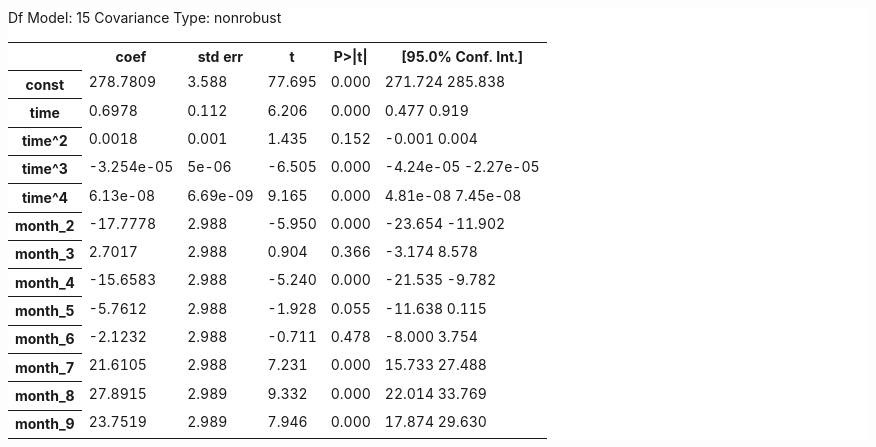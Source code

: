 <tr>
  <th>Df Model:</th>              <td>    15</td>      <th>                     </th>     <td> </td>    
</tr>
<tr>
  <th>Covariance Type:</th>      <td>nonrobust</td>    <th>                     </th>     <td> </td>    
</tr>
</table>
<table class="simpletable">
<tr>
      <td></td>        <th>coef</th>     <th>std err</th>      <th>t</th>      <th>P>|t|</th> <th>[95.0% Conf. Int.]</th> 
</tr>
<tr>
  <th>const</th>    <td>  278.7809</td> <td>    3.588</td> <td>   77.695</td> <td> 0.000</td> <td>  271.724   285.838</td>
</tr>
<tr>
  <th>time</th>     <td>    0.6978</td> <td>    0.112</td> <td>    6.206</td> <td> 0.000</td> <td>    0.477     0.919</td>
</tr>
<tr>
  <th>time^2</th>   <td>    0.0018</td> <td>    0.001</td> <td>    1.435</td> <td> 0.152</td> <td>   -0.001     0.004</td>
</tr>
<tr>
  <th>time^3</th>   <td>-3.254e-05</td> <td>    5e-06</td> <td>   -6.505</td> <td> 0.000</td> <td>-4.24e-05 -2.27e-05</td>
</tr>
<tr>
  <th>time^4</th>   <td>  6.13e-08</td> <td> 6.69e-09</td> <td>    9.165</td> <td> 0.000</td> <td> 4.81e-08  7.45e-08</td>
</tr>
<tr>
  <th>month_2</th>  <td>  -17.7778</td> <td>    2.988</td> <td>   -5.950</td> <td> 0.000</td> <td>  -23.654   -11.902</td>
</tr>
<tr>
  <th>month_3</th>  <td>    2.7017</td> <td>    2.988</td> <td>    0.904</td> <td> 0.366</td> <td>   -3.174     8.578</td>
</tr>
<tr>
  <th>month_4</th>  <td>  -15.6583</td> <td>    2.988</td> <td>   -5.240</td> <td> 0.000</td> <td>  -21.535    -9.782</td>
</tr>
<tr>
  <th>month_5</th>  <td>   -5.7612</td> <td>    2.988</td> <td>   -1.928</td> <td> 0.055</td> <td>  -11.638     0.115</td>
</tr>
<tr>
  <th>month_6</th>  <td>   -2.1232</td> <td>    2.988</td> <td>   -0.711</td> <td> 0.478</td> <td>   -8.000     3.754</td>
</tr>
<tr>
  <th>month_7</th>  <td>   21.6105</td> <td>    2.988</td> <td>    7.231</td> <td> 0.000</td> <td>   15.733    27.488</td>
</tr>
<tr>
  <th>month_8</th>  <td>   27.8915</td> <td>    2.989</td> <td>    9.332</td> <td> 0.000</td> <td>   22.014    33.769</td>
</tr>
<tr>
  <th>month_9</th>  <td>   23.7519</td> <td>    2.989</td> <td>    7.946</td> <td> 0.000</td> <td>   17.874    29.630</td>
</tr>